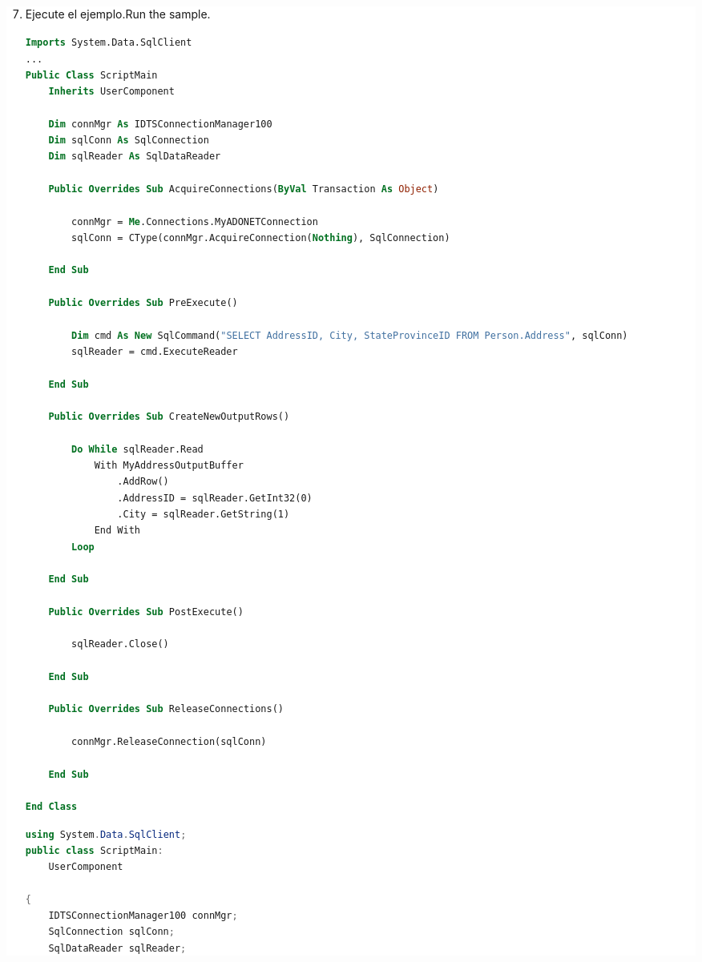 7.  <span data-ttu-id="89c06-205">Ejecute el ejemplo.</span><span class="sxs-lookup"><span data-stu-id="89c06-205">Run the sample.</span></span>

    ```vb
    Imports System.Data.SqlClient
    ...
    Public Class ScriptMain
        Inherits UserComponent

        Dim connMgr As IDTSConnectionManager100
        Dim sqlConn As SqlConnection
        Dim sqlReader As SqlDataReader

        Public Overrides Sub AcquireConnections(ByVal Transaction As Object)

            connMgr = Me.Connections.MyADONETConnection
            sqlConn = CType(connMgr.AcquireConnection(Nothing), SqlConnection)

        End Sub

        Public Overrides Sub PreExecute()

            Dim cmd As New SqlCommand("SELECT AddressID, City, StateProvinceID FROM Person.Address", sqlConn)
            sqlReader = cmd.ExecuteReader

        End Sub

        Public Overrides Sub CreateNewOutputRows()

            Do While sqlReader.Read
                With MyAddressOutputBuffer
                    .AddRow()
                    .AddressID = sqlReader.GetInt32(0)
                    .City = sqlReader.GetString(1)
                End With
            Loop

        End Sub

        Public Overrides Sub PostExecute()

            sqlReader.Close()

        End Sub

        Public Overrides Sub ReleaseConnections()

            connMgr.ReleaseConnection(sqlConn)

        End Sub

    End Class
    ```

    ```csharp
    using System.Data.SqlClient;
    public class ScriptMain:
        UserComponent

    {
        IDTSConnectionManager100 connMgr;
        SqlConnection sqlConn;
        SqlDataReader sqlReader;
